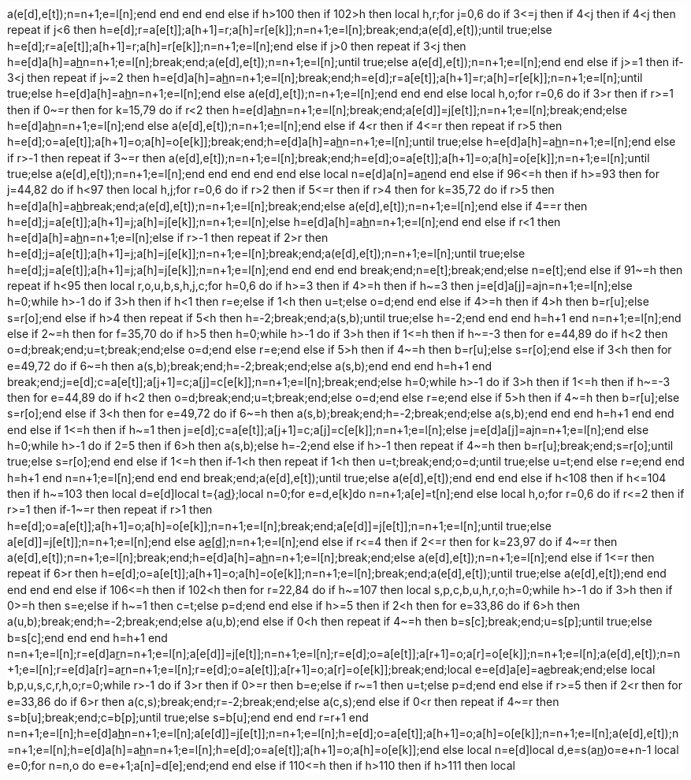 a(e[d],e[t]);n=n+1;e=l[n];end end end end else if h>100 then if 102>h then local h,r;for j=0,6 do if 3<=j then if 4<j then if 4<j then repeat if j<6 then h=e[d];r=a[e[t]];a[h+1]=r;a[h]=r[e[k]];n=n+1;e=l[n];break;end;a(e[d],e[t]);until true;else h=e[d];r=a[e[t]];a[h+1]=r;a[h]=r[e[k]];n=n+1;e=l[n];end else if j>0 then repeat if 3<j then h=e[d]a[h]=a[h](f(a,h+1,e[t]))n=n+1;e=l[n];break;end;a(e[d],e[t]);n=n+1;e=l[n];until true;else a(e[d],e[t]);n=n+1;e=l[n];end end else if j>=1 then if-3<j then repeat if j~=2 then h=e[d]a[h]=a[h](f(a,h+1,e[t]))n=n+1;e=l[n];break;end;h=e[d];r=a[e[t]];a[h+1]=r;a[h]=r[e[k]];n=n+1;e=l[n];until true;else h=e[d]a[h]=a[h](f(a,h+1,e[t]))n=n+1;e=l[n];end else a(e[d],e[t]);n=n+1;e=l[n];end end end else local h,o;for r=0,6 do if 3>r then if r>=1 then if 0~=r then for k=15,79 do if r<2 then h=e[d]a[h](a[h+1])n=n+1;e=l[n];break;end;a[e[d]]=j[e[t]];n=n+1;e=l[n];break;end;else h=e[d]a[h](a[h+1])n=n+1;e=l[n];end else a(e[d],e[t]);n=n+1;e=l[n];end else if 4<r then if 4<=r then repeat if r>5 then h=e[d];o=a[e[t]];a[h+1]=o;a[h]=o[e[k]];break;end;h=e[d]a[h]=a[h](f(a,h+1,e[t]))n=n+1;e=l[n];until true;else h=e[d]a[h]=a[h](f(a,h+1,e[t]))n=n+1;e=l[n];end else if r>-1 then repeat if 3~=r then a(e[d],e[t]);n=n+1;e=l[n];break;end;h=e[d];o=a[e[t]];a[h+1]=o;a[h]=o[e[k]];n=n+1;e=l[n];until true;else a(e[d],e[t]);n=n+1;e=l[n];end end end end end else local n=e[d]a[n]=a[n](f(a,n+1,e[t]))end end else if 96<=h then if h>=93 then for j=44,82 do if h<97 then local h,j;for r=0,6 do if r>2 then if 5<=r then if r>4 then for k=35,72 do if r>5 then h=e[d]a[h]=a[h](f(a,h+1,e[t]))break;end;a(e[d],e[t]);n=n+1;e=l[n];break;end;else a(e[d],e[t]);n=n+1;e=l[n];end else if 4==r then h=e[d];j=a[e[t]];a[h+1]=j;a[h]=j[e[k]];n=n+1;e=l[n];else h=e[d]a[h]=a[h](f(a,h+1,e[t]))n=n+1;e=l[n];end end else if r<1 then h=e[d]a[h]=a[h](f(a,h+1,e[t]))n=n+1;e=l[n];else if r>-1 then repeat if 2>r then h=e[d];j=a[e[t]];a[h+1]=j;a[h]=j[e[k]];n=n+1;e=l[n];break;end;a(e[d],e[t]);n=n+1;e=l[n];until true;else h=e[d];j=a[e[t]];a[h+1]=j;a[h]=j[e[k]];n=n+1;e=l[n];end end end end break;end;n=e[t];break;end;else n=e[t];end else if 91~=h then repeat if h<95 then local r,o,u,b,s,h,j,c;for h=0,6 do if h>=3 then if 4>=h then if h~=3 then j=e[d]a[j]=a[j](f(a,j+1,e[t]))n=n+1;e=l[n];else h=0;while h>-1 do if 3>h then if h<1 then r=e;else if 1<h then u=t;else o=d;end end else if 4>=h then if 4>h then b=r[u];else s=r[o];end else if h>4 then repeat if 5<h then h=-2;break;end;a(s,b);until true;else h=-2;end end end h=h+1 end n=n+1;e=l[n];end else if 2~=h then for f=35,70 do if h>5 then h=0;while h>-1 do if 3>h then if 1<=h then if h~=-3 then for e=44,89 do if h<2 then o=d;break;end;u=t;break;end;else o=d;end else r=e;end else if 5>h then if 4~=h then b=r[u];else s=r[o];end else if 3<h then for e=49,72 do if 6~=h then a(s,b);break;end;h=-2;break;end;else a(s,b);end end end h=h+1 end break;end;j=e[d];c=a[e[t]];a[j+1]=c;a[j]=c[e[k]];n=n+1;e=l[n];break;end;else h=0;while h>-1 do if 3>h then if 1<=h then if h~=-3 then for e=44,89 do if h<2 then o=d;break;end;u=t;break;end;else o=d;end else r=e;end else if 5>h then if 4~=h then b=r[u];else s=r[o];end else if 3<h then for e=49,72 do if 6~=h then a(s,b);break;end;h=-2;break;end;else a(s,b);end end end h=h+1 end end end else if 1<=h then if h~=1 then j=e[d];c=a[e[t]];a[j+1]=c;a[j]=c[e[k]];n=n+1;e=l[n];else j=e[d]a[j]=a[j](f(a,j+1,e[t]))n=n+1;e=l[n];end else h=0;while h>-1 do if 2<h then if h>=5 then if 6>h then a(s,b);else h=-2;end else if h>-1 then repeat if 4~=h then b=r[u];break;end;s=r[o];until true;else s=r[o];end end else if 1<=h then if-1<h then repeat if 1<h then u=t;break;end;o=d;until true;else u=t;end else r=e;end end h=h+1 end n=n+1;e=l[n];end end end break;end;a(e[d],e[t]);until true;else a(e[d],e[t]);end end end else if h<108 then if h<=104 then if h~=103 then local d=e[d]local t={a[d](f(a,d+1,o))};local n=0;for e=d,e[k]do n=n+1;a[e]=t[n];end else local h,o;for r=0,6 do if r<=2 then if r>=1 then if-1~=r then repeat if r>1 then h=e[d];o=a[e[t]];a[h+1]=o;a[h]=o[e[k]];n=n+1;e=l[n];break;end;a[e[d]]=j[e[t]];n=n+1;e=l[n];until true;else a[e[d]]=j[e[t]];n=n+1;e=l[n];end else a[e[d]]();n=n+1;e=l[n];end else if r<=4 then if 2<=r then for k=23,97 do if 4~=r then a(e[d],e[t]);n=n+1;e=l[n];break;end;h=e[d]a[h]=a[h](f(a,h+1,e[t]))n=n+1;e=l[n];break;end;else a(e[d],e[t]);n=n+1;e=l[n];end else if 1<=r then repeat if 6>r then h=e[d];o=a[e[t]];a[h+1]=o;a[h]=o[e[k]];n=n+1;e=l[n];break;end;a(e[d],e[t]);until true;else a(e[d],e[t]);end end end end end else if 106<=h then if 102<h then for r=22,84 do if h~=107 then local s,p,c,b,u,h,r,o;h=0;while h>-1 do if 3>h then if 0>=h then s=e;else if h~=1 then c=t;else p=d;end end else if h>=5 then if 2<h then for e=33,86 do if 6>h then a(u,b);break;end;h=-2;break;end;else a(u,b);end else if 0<h then repeat if 4~=h then b=s[c];break;end;u=s[p];until true;else b=s[c];end end end h=h+1 end n=n+1;e=l[n];r=e[d]a[r](a[r+1])n=n+1;e=l[n];a[e[d]]=j[e[t]];n=n+1;e=l[n];r=e[d];o=a[e[t]];a[r+1]=o;a[r]=o[e[k]];n=n+1;e=l[n];a(e[d],e[t]);n=n+1;e=l[n];r=e[d]a[r]=a[r](f(a,r+1,e[t]))n=n+1;e=l[n];r=e[d];o=a[e[t]];a[r+1]=o;a[r]=o[e[k]];break;end;local e=e[d]a[e]=a[e](a[e+1])break;end;else local b,p,u,s,c,r,h,o;r=0;while r>-1 do if 3>r then if 0>=r then b=e;else if r~=1 then u=t;else p=d;end end else if r>=5 then if 2<r then for e=33,86 do if 6>r then a(c,s);break;end;r=-2;break;end;else a(c,s);end else if 0<r then repeat if 4~=r then s=b[u];break;end;c=b[p];until true;else s=b[u];end end end r=r+1 end n=n+1;e=l[n];h=e[d]a[h](a[h+1])n=n+1;e=l[n];a[e[d]]=j[e[t]];n=n+1;e=l[n];h=e[d];o=a[e[t]];a[h+1]=o;a[h]=o[e[k]];n=n+1;e=l[n];a(e[d],e[t]);n=n+1;e=l[n];h=e[d]a[h]=a[h](f(a,h+1,e[t]))n=n+1;e=l[n];h=e[d];o=a[e[t]];a[h+1]=o;a[h]=o[e[k]];end else local n=e[d]local d,e=s(a[n]())o=e+n-1 local e=0;for n=n,o do e=e+1;a[n]=d[e];end;end end else if 110<=h then if h>110 then if h>111 then local